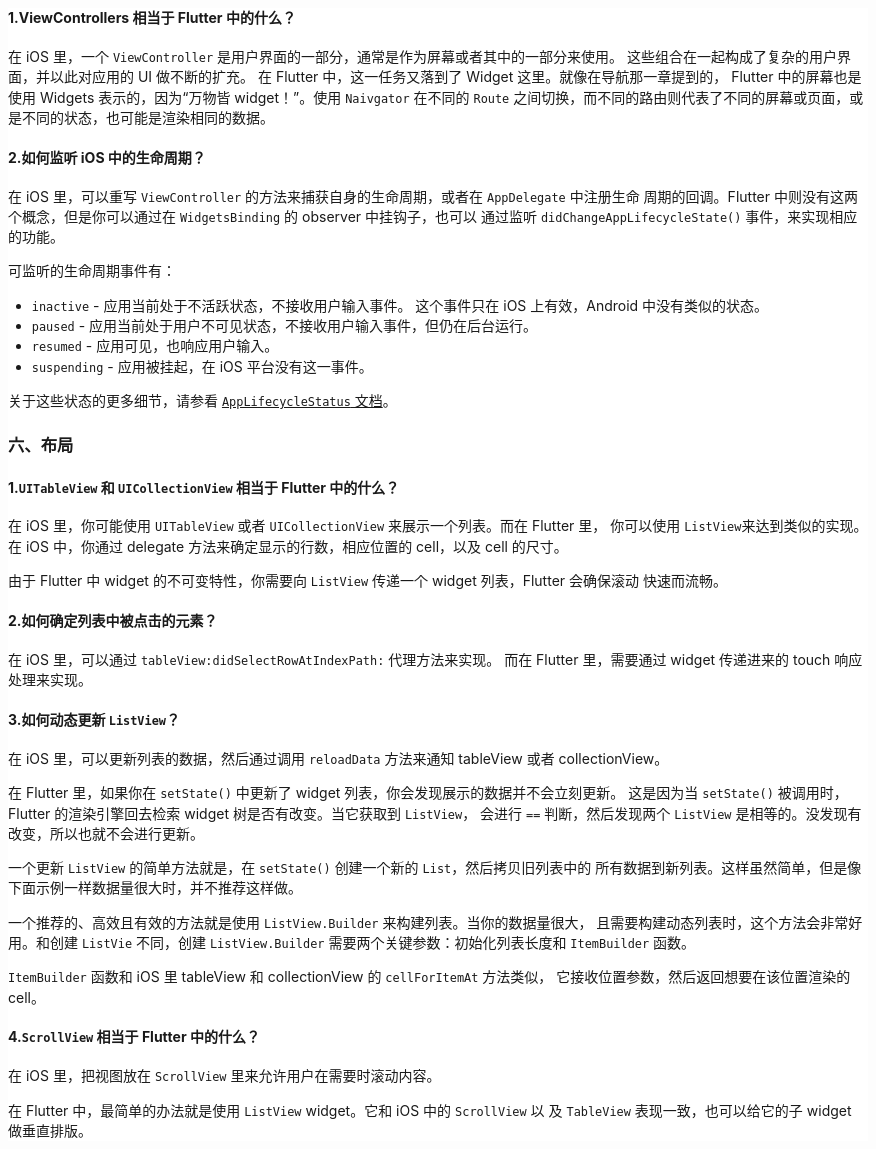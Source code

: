 #### 1.ViewControllers 相当于 Flutter 中的什么？

在 iOS 里，一个 `ViewController` 是用户界面的一部分，通常是作为屏幕或者其中的一部分来使用。 这些组合在一起构成了复杂的用户界面，并以此对应用的 UI 做不断的扩充。 在 Flutter 中，这一任务又落到了 Widget 这里。就像在导航那一章提到的， Flutter 中的屏幕也是使用 Widgets 表示的，因为“万物皆 widget！”。使用 `Naivgator` 在不同的 `Route` 之间切换，而不同的路由则代表了不同的屏幕或页面，或是不同的状态，也可能是渲染相同的数据。

#### 2.如何监听 iOS 中的生命周期？

在 iOS 里，可以重写 `ViewController` 的方法来捕获自身的生命周期，或者在 `AppDelegate` 中注册生命 周期的回调。Flutter 中则没有这两个概念，但是你可以通过在 `WidgetsBinding` 的 observer 中挂钩子，也可以 通过监听 `didChangeAppLifecycleState()` 事件，来实现相应的功能。

可监听的生命周期事件有：

- `inactive` - 应用当前处于不活跃状态，不接收用户输入事件。 这个事件只在 iOS 上有效，Android 中没有类似的状态。
- `paused` - 应用当前处于用户不可见状态，不接收用户输入事件，但仍在后台运行。
- `resumed` - 应用可见，也响应用户输入。
- `suspending` - 应用被挂起，在 iOS 平台没有这一事件。

关于这些状态的更多细节，请参看 [`AppLifecycleStatus` 文档](https://api.flutter.dev/flutter/dart-ui/AppLifecycleState-class.html)。

### 六、布局

#### 1.`UITableView` 和 `UICollectionView` 相当于 Flutter 中的什么？

在 iOS 里，你可能使用 `UITableView` 或者 `UICollectionView` 来展示一个列表。而在 Flutter 里， 你可以使用 `ListView`来达到类似的实现。 在 iOS 中，你通过 delegate 方法来确定显示的行数，相应位置的 cell，以及 cell 的尺寸。

由于 Flutter 中 widget 的不可变特性，你需要向 `ListView` 传递一个 widget 列表，Flutter 会确保滚动 快速而流畅。

#### 2.如何确定列表中被点击的元素？

在 iOS 里，可以通过 `tableView:didSelectRowAtIndexPath:` 代理方法来实现。 而在 Flutter 里，需要通过 widget 传递进来的 touch 响应处理来实现。

#### 3.如何动态更新 `ListView`？

在 iOS 里，可以更新列表的数据，然后通过调用 `reloadData` 方法来通知 tableView 或者 collectionView。

在 Flutter 里，如果你在 `setState()` 中更新了 widget 列表，你会发现展示的数据并不会立刻更新。 这是因为当 `setState()` 被调用时，Flutter 的渲染引擎回去检索 widget 树是否有改变。当它获取到 `ListView`， 会进行 `==` 判断，然后发现两个 `ListView` 是相等的。没发现有改变，所以也就不会进行更新。

一个更新 `ListView` 的简单方法就是，在 `setState()` 创建一个新的 `List`，然后拷贝旧列表中的 所有数据到新列表。这样虽然简单，但是像下面示例一样数据量很大时，并不推荐这样做。

一个推荐的、高效且有效的方法就是使用 `ListView.Builder` 来构建列表。当你的数据量很大， 且需要构建动态列表时，这个方法会非常好用。和创建 `ListVie` 不同，创建 `ListView.Builder` 需要两个关键参数：初始化列表长度和 `ItemBuilder` 函数。

`ItemBuilder` 函数和 iOS 里 tableView 和 collectionView 的 `cellForItemAt` 方法类似， 它接收位置参数，然后返回想要在该位置渲染的 cell。

#### 4.`ScrollView` 相当于 Flutter 中的什么？

在 iOS 里，把视图放在 `ScrollView` 里来允许用户在需要时滚动内容。

在 Flutter 中，最简单的办法就是使用 `ListView` widget。它和 iOS 中的 `ScrollView` 以 及 `TableView` 表现一致，也可以给它的子 widget 做垂直排版。
